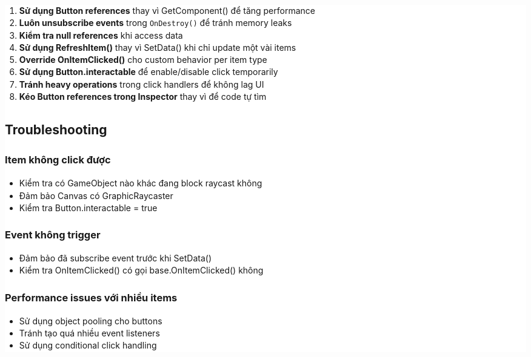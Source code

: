 1. **Sử dụng Button references** thay vì GetComponent() để tăng performance
2. **Luôn unsubscribe events** trong `OnDestroy()` để tránh memory leaks
3. **Kiểm tra null references** khi access data
4. **Sử dụng RefreshItem()** thay vì SetData() khi chỉ update một vài items
5. **Override OnItemClicked()** cho custom behavior per item type
6. **Sử dụng Button.interactable** để enable/disable click temporarily
7. **Tránh heavy operations** trong click handlers để không lag UI
8. **Kéo Button references trong Inspector** thay vì để code tự tìm

## Troubleshooting

### Item không click được
- Kiểm tra có GameObject nào khác đang block raycast không
- Đảm bảo Canvas có GraphicRaycaster
- Kiểm tra Button.interactable = true

### Event không trigger
- Đảm bảo đã subscribe event trước khi SetData()
- Kiểm tra OnItemClicked() có gọi base.OnItemClicked() không

### Performance issues với nhiều items
- Sử dụng object pooling cho buttons
- Tránh tạo quá nhiều event listeners
- Sử dụng conditional click handling